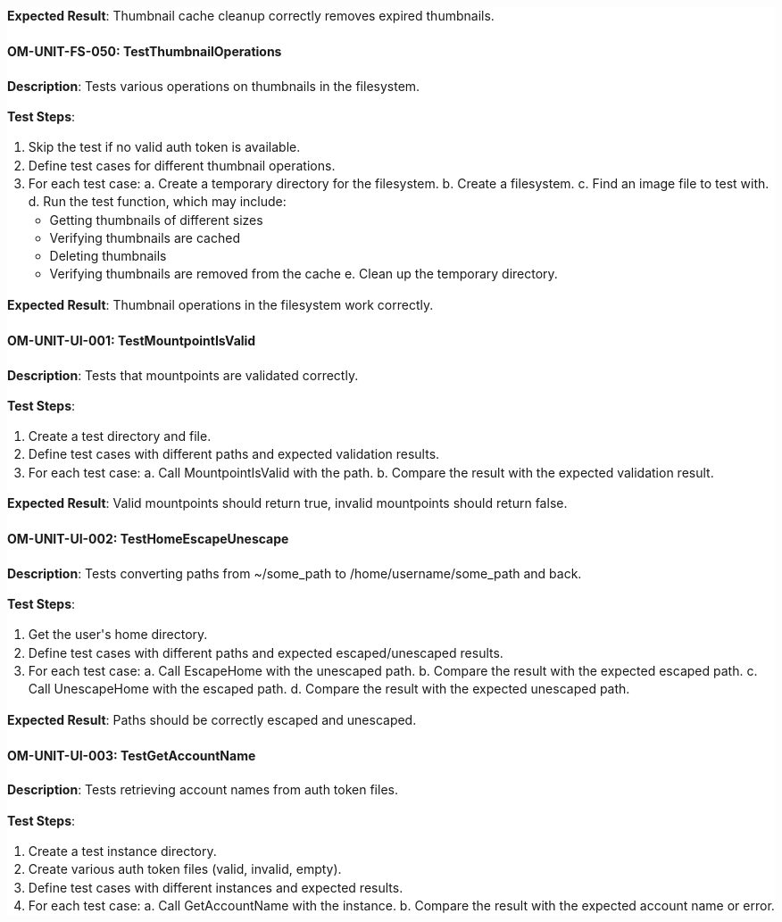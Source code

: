 **Expected Result**: Thumbnail cache cleanup correctly removes expired thumbnails.

#### OM-UNIT-FS-050: TestThumbnailOperations

**Description**: Tests various operations on thumbnails in the filesystem.

**Test Steps**:
1. Skip the test if no valid auth token is available.
2. Define test cases for different thumbnail operations.
3. For each test case:
   a. Create a temporary directory for the filesystem.
   b. Create a filesystem.
   c. Find an image file to test with.
   d. Run the test function, which may include:
      - Getting thumbnails of different sizes
      - Verifying thumbnails are cached
      - Deleting thumbnails
      - Verifying thumbnails are removed from the cache
   e. Clean up the temporary directory.

**Expected Result**: Thumbnail operations in the filesystem work correctly.

#### OM-UNIT-UI-001: TestMountpointIsValid

**Description**: Tests that mountpoints are validated correctly.

**Test Steps**:
1. Create a test directory and file.
2. Define test cases with different paths and expected validation results.
3. For each test case:
   a. Call MountpointIsValid with the path.
   b. Compare the result with the expected validation result.

**Expected Result**: Valid mountpoints should return true, invalid mountpoints should return false.

#### OM-UNIT-UI-002: TestHomeEscapeUnescape

**Description**: Tests converting paths from ~/some_path to /home/username/some_path and back.

**Test Steps**:
1. Get the user's home directory.
2. Define test cases with different paths and expected escaped/unescaped results.
3. For each test case:
   a. Call EscapeHome with the unescaped path.
   b. Compare the result with the expected escaped path.
   c. Call UnescapeHome with the escaped path.
   d. Compare the result with the expected unescaped path.

**Expected Result**: Paths should be correctly escaped and unescaped.

#### OM-UNIT-UI-003: TestGetAccountName

**Description**: Tests retrieving account names from auth token files.

**Test Steps**:
1. Create a test instance directory.
2. Create various auth token files (valid, invalid, empty).
3. Define test cases with different instances and expected results.
4. For each test case:
   a. Call GetAccountName with the instance.
   b. Compare the result with the expected account name or error.
